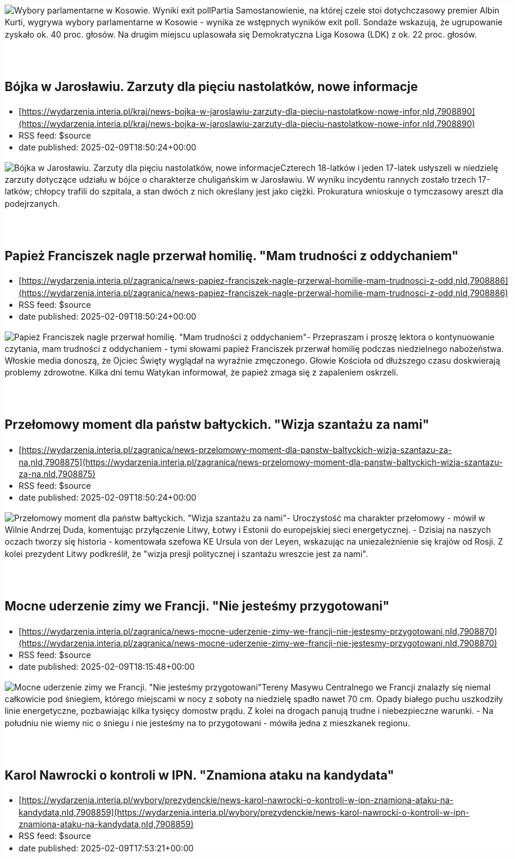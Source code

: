 <p><a href="https://wydarzenia.interia.pl/zagranica/news-wybory-parlamentarne-w-kosowie-wyniki-exit-poll,nId,7908904"><img src="https://i.iplsc.com/wybory-parlamentarne-w-kosowie-wyniki-exit-poll/000KKNSDM07X5V1I-C321.jpg" alt="Wybory parlamentarne w Kosowie. Wyniki exit poll" align="left" /></a>Partia Samostanowienie, na której czele stoi dotychczasowy premier Albin Kurti, wygrywa wybory parlamentarne w Kosowie - wynika ze wstępnych wyników exit poll. Sondaże wskazują, że ugrupowanie zyskało ok. 40 proc. głosów. Na drugim miejscu uplasowała się Demokratyczna Liga Kosowa (LDK) z ok. 22 proc. głosów.</p><br clear="all" />

## Bójka w Jarosławiu. Zarzuty dla pięciu nastolatków, nowe informacje
 - [https://wydarzenia.interia.pl/kraj/news-bojka-w-jaroslawiu-zarzuty-dla-pieciu-nastolatkow-nowe-infor,nId,7908890](https://wydarzenia.interia.pl/kraj/news-bojka-w-jaroslawiu-zarzuty-dla-pieciu-nastolatkow-nowe-infor,nId,7908890)
 - RSS feed: $source
 - date published: 2025-02-09T18:50:24+00:00

<p><a href="https://wydarzenia.interia.pl/kraj/news-bojka-w-jaroslawiu-zarzuty-dla-pieciu-nastolatkow-nowe-infor,nId,7908890"><img src="https://i.iplsc.com/bojka-w-jaroslawiu-zarzuty-dla-pieciu-nastolatkow-nowe-infor/000KKNL41VEEPFYM-C321.jpg" alt="Bójka w Jarosławiu. Zarzuty dla pięciu nastolatków, nowe informacje" align="left" /></a>Czterech 18-latków i jeden 17-latek usłyszeli w niedzielę zarzuty dotyczące udziału w bójce o charakterze chuligańskim w Jarosławiu. W wyniku incydentu rannych zostało trzech 17-latków; chłopcy trafili do szpitala, a stan dwóch z nich określany jest jako ciężki. Prokuratura wnioskuje o tymczasowy areszt dla podejrzanych.</p><br clear="all" />

## Papież Franciszek nagle przerwał homilię. "Mam trudności z oddychaniem"
 - [https://wydarzenia.interia.pl/zagranica/news-papiez-franciszek-nagle-przerwal-homilie-mam-trudnosci-z-odd,nId,7908886](https://wydarzenia.interia.pl/zagranica/news-papiez-franciszek-nagle-przerwal-homilie-mam-trudnosci-z-odd,nId,7908886)
 - RSS feed: $source
 - date published: 2025-02-09T18:50:24+00:00

<p><a href="https://wydarzenia.interia.pl/zagranica/news-papiez-franciszek-nagle-przerwal-homilie-mam-trudnosci-z-odd,nId,7908886"><img src="https://i.iplsc.com/papiez-franciszek-nagle-przerwal-homilie-mam-trudnosci-z-odd/000KKNJERN02962Q-C321.jpg" alt="Papież Franciszek nagle przerwał homilię. &quot;Mam trudności z oddychaniem&quot;" align="left" /></a>- Przepraszam i proszę lektora o kontynuowanie czytania, mam trudności z oddychaniem - tymi słowami papież Franciszek przerwał homilię podczas niedzielnego nabożeństwa. Włoskie media donoszą, że Ojciec Święty wyglądał na wyraźnie zmęczonego. Głowie Kościoła od dłuższego czasu doskwierają problemy zdrowotne. Kilka dni temu Watykan informował, że papież zmaga się z zapaleniem oskrzeli.</p><br clear="all" />

## Przełomowy moment dla państw bałtyckich. "Wizja szantażu za nami"
 - [https://wydarzenia.interia.pl/zagranica/news-przelomowy-moment-dla-panstw-baltyckich-wizja-szantazu-za-na,nId,7908875](https://wydarzenia.interia.pl/zagranica/news-przelomowy-moment-dla-panstw-baltyckich-wizja-szantazu-za-na,nId,7908875)
 - RSS feed: $source
 - date published: 2025-02-09T18:50:24+00:00

<p><a href="https://wydarzenia.interia.pl/zagranica/news-przelomowy-moment-dla-panstw-baltyckich-wizja-szantazu-za-na,nId,7908875"><img src="https://i.iplsc.com/przelomowy-moment-dla-panstw-baltyckich-wizja-szantazu-za-na/000KKNCETJAQT1OB-C321.jpg" alt="Przełomowy moment dla państw bałtyckich. &quot;Wizja szantażu za nami&quot;" align="left" /></a>- Uroczystość ma charakter przełomowy - mówił w Wilnie Andrzej Duda, komentując przyłączenie Litwy, Łotwy i Estonii do europejskiej sieci energetycznej. - Dzisiaj na naszych oczach tworzy się historia - komentowała szefowa KE Ursula von der Leyen, wskazując na uniezależnienie się krajów od Rosji. Z kolei prezydent Litwy podkreślił, że &quot;wizja presji politycznej i szantażu wreszcie jest za nami&quot;.</p><br clear="all" />

## Mocne uderzenie zimy we Francji. "Nie jesteśmy przygotowani"
 - [https://wydarzenia.interia.pl/zagranica/news-mocne-uderzenie-zimy-we-francji-nie-jestesmy-przygotowani,nId,7908870](https://wydarzenia.interia.pl/zagranica/news-mocne-uderzenie-zimy-we-francji-nie-jestesmy-przygotowani,nId,7908870)
 - RSS feed: $source
 - date published: 2025-02-09T18:15:48+00:00

<p><a href="https://wydarzenia.interia.pl/zagranica/news-mocne-uderzenie-zimy-we-francji-nie-jestesmy-przygotowani,nId,7908870"><img src="https://i.iplsc.com/mocne-uderzenie-zimy-we-francji-nie-jestesmy-przygotowani/000KKNC6446J8K51-C321.jpg" alt="Mocne uderzenie zimy we Francji. &quot;Nie jesteśmy przygotowani&quot;" align="left" /></a>Tereny Masywu Centralnego we Francji znalazły się niemal całkowicie pod śniegiem, którego miejscami w nocy z soboty na niedzielę spadło nawet 70 cm. Opady białego puchu uszkodziły linie energetyczne, pozbawiając kilka tysięcy domostw prądu. Z kolei na drogach panują trudne i niebezpieczne warunki. - Na południu nie wiemy nic o śniegu i nie jesteśmy na to przygotowani - mówiła jedna z mieszkanek regionu.</p><br clear="all" />

## Karol Nawrocki o kontroli w IPN. "Znamiona ataku na kandydata"
 - [https://wydarzenia.interia.pl/wybory/prezydenckie/news-karol-nawrocki-o-kontroli-w-ipn-znamiona-ataku-na-kandydata,nId,7908859](https://wydarzenia.interia.pl/wybory/prezydenckie/news-karol-nawrocki-o-kontroli-w-ipn-znamiona-ataku-na-kandydata,nId,7908859)
 - RSS feed: $source
 - date published: 2025-02-09T17:53:21+00:00
